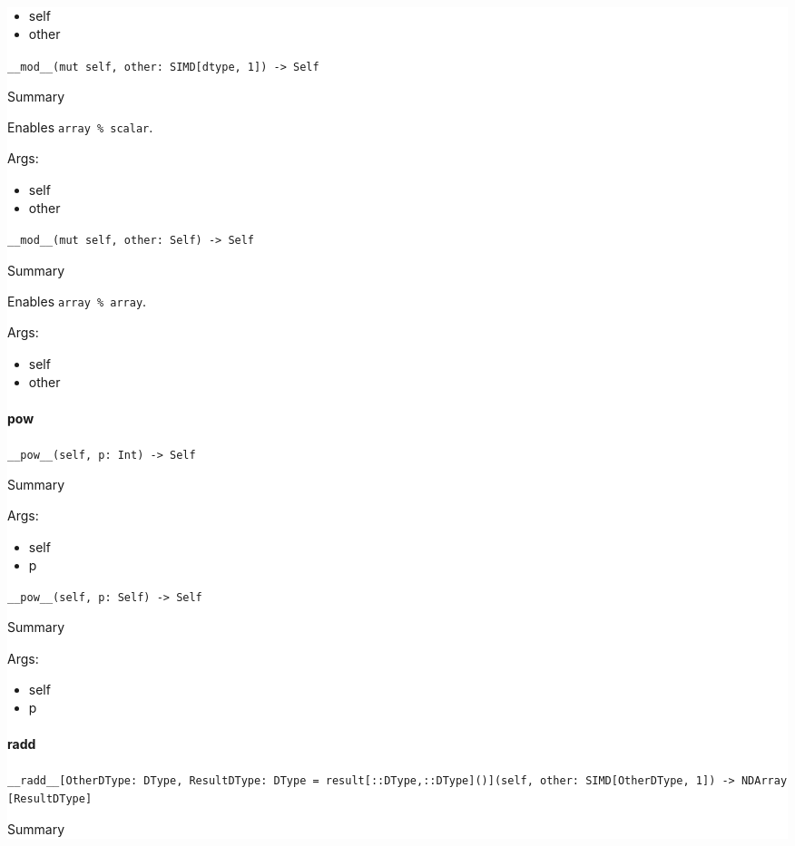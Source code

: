 - self
- other


```Mojo
__mod__(mut self, other: SIMD[dtype, 1]) -> Self
```  
Summary  
  
Enables `array % scalar`.  
  
Args:  

- self
- other


```Mojo
__mod__(mut self, other: Self) -> Self
```  
Summary  
  
Enables `array % array`.  
  
Args:  

- self
- other

#### __pow__


```Mojo
__pow__(self, p: Int) -> Self
```  
Summary  
  
  
  
Args:  

- self
- p


```Mojo
__pow__(self, p: Self) -> Self
```  
Summary  
  
  
  
Args:  

- self
- p

#### __radd__


```Mojo
__radd__[OtherDType: DType, ResultDType: DType = result[::DType,::DType]()](self, other: SIMD[OtherDType, 1]) -> NDArray[ResultDType]
```  
Summary  
  